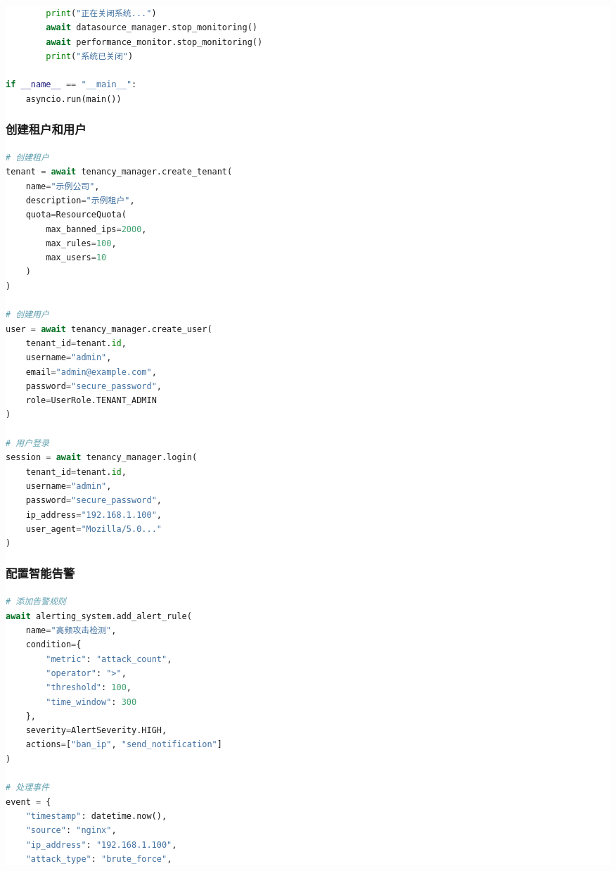 ```python
        print("正在关闭系统...")
        await datasource_manager.stop_monitoring()
        await performance_monitor.stop_monitoring()
        print("系统已关闭")

if __name__ == "__main__":
    asyncio.run(main())
```

### 创建租户和用户

```python
# 创建租户
tenant = await tenancy_manager.create_tenant(
    name="示例公司",
    description="示例租户",
    quota=ResourceQuota(
        max_banned_ips=2000,
        max_rules=100,
        max_users=10
    )
)

# 创建用户
user = await tenancy_manager.create_user(
    tenant_id=tenant.id,
    username="admin",
    email="admin@example.com",
    password="secure_password",
    role=UserRole.TENANT_ADMIN
)

# 用户登录
session = await tenancy_manager.login(
    tenant_id=tenant.id,
    username="admin",
    password="secure_password",
    ip_address="192.168.1.100",
    user_agent="Mozilla/5.0..."
)
```

### 配置智能告警

```python
# 添加告警规则
await alerting_system.add_alert_rule(
    name="高频攻击检测",
    condition={
        "metric": "attack_count",
        "operator": ">",
        "threshold": 100,
        "time_window": 300
    },
    severity=AlertSeverity.HIGH,
    actions=["ban_ip", "send_notification"]
)

# 处理事件
event = {
    "timestamp": datetime.now(),
    "source": "nginx",
    "ip_address": "192.168.1.100",
    "attack_type": "brute_force",
```